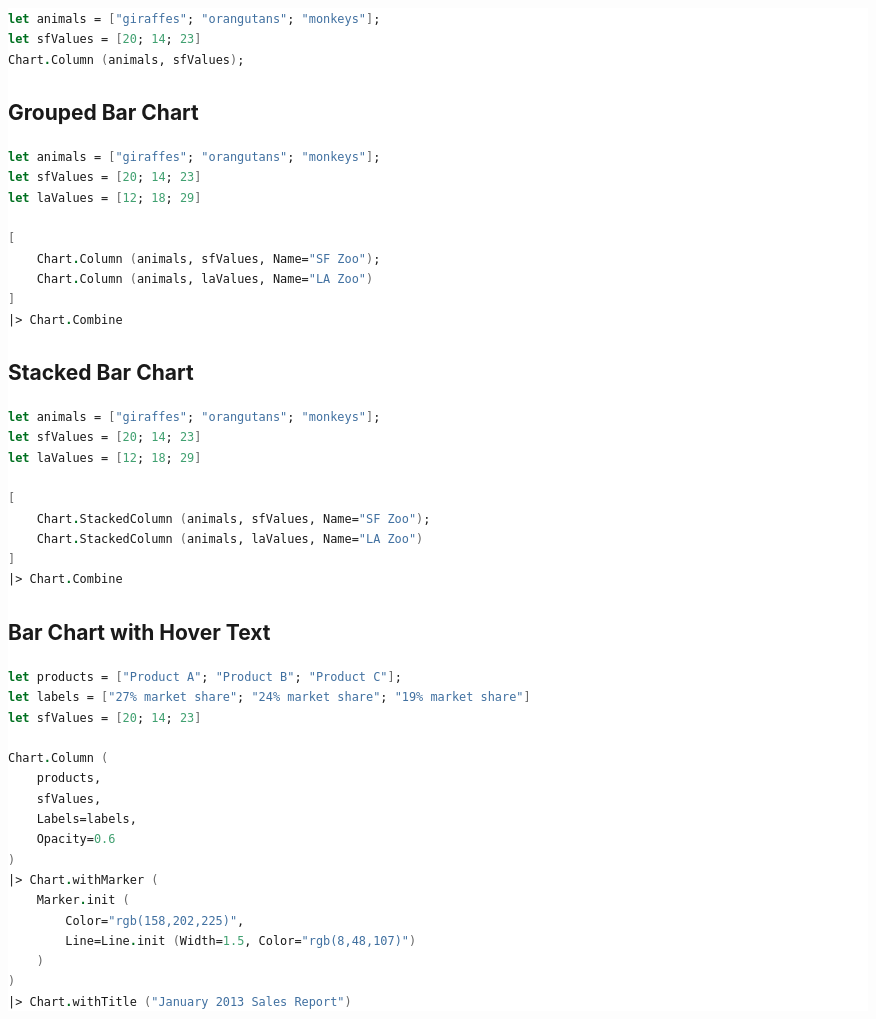 
```fsharp dotnet_interactive={"language": "fsharp"}
let animals = ["giraffes"; "orangutans"; "monkeys"];
let sfValues = [20; 14; 23]
Chart.Column (animals, sfValues);

```


## Grouped Bar Chart


```fsharp dotnet_interactive={"language": "fsharp"}
let animals = ["giraffes"; "orangutans"; "monkeys"];
let sfValues = [20; 14; 23]
let laValues = [12; 18; 29]

[
    Chart.Column (animals, sfValues, Name="SF Zoo");
    Chart.Column (animals, laValues, Name="LA Zoo")
]
|> Chart.Combine

```

## Stacked Bar Chart

```fsharp dotnet_interactive={"language": "fsharp"}
let animals = ["giraffes"; "orangutans"; "monkeys"];
let sfValues = [20; 14; 23]
let laValues = [12; 18; 29]

[
    Chart.StackedColumn (animals, sfValues, Name="SF Zoo");
    Chart.StackedColumn (animals, laValues, Name="LA Zoo")
]
|> Chart.Combine

```

## Bar Chart with Hover Text

```fsharp dotnet_interactive={"language": "fsharp"}
let products = ["Product A"; "Product B"; "Product C"];
let labels = ["27% market share"; "24% market share"; "19% market share"]
let sfValues = [20; 14; 23]

Chart.Column (
    products,
    sfValues,
    Labels=labels,
    Opacity=0.6
)
|> Chart.withMarker (
    Marker.init (
        Color="rgb(158,202,225)",
        Line=Line.init (Width=1.5, Color="rgb(8,48,107)")
    )
)
|> Chart.withTitle ("January 2013 Sales Report")

```
